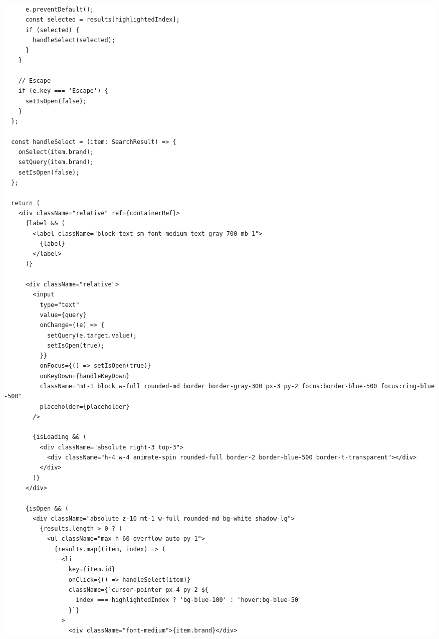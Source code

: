 ```tsx
      e.preventDefault();
      const selected = results[highlightedIndex];
      if (selected) {
        handleSelect(selected);
      }
    }
    
    // Escape
    if (e.key === 'Escape') {
      setIsOpen(false);
    }
  };
  
  const handleSelect = (item: SearchResult) => {
    onSelect(item.brand);
    setQuery(item.brand);
    setIsOpen(false);
  };
  
  return (
    <div className="relative" ref={containerRef}>
      {label && (
        <label className="block text-sm font-medium text-gray-700 mb-1">
          {label}
        </label>
      )}
      
      <div className="relative">
        <input
          type="text"
          value={query}
          onChange={(e) => {
            setQuery(e.target.value);
            setIsOpen(true);
          }}
          onFocus={() => setIsOpen(true)}
          onKeyDown={handleKeyDown}
          className="mt-1 block w-full rounded-md border border-gray-300 px-3 py-2 focus:border-blue-500 focus:ring-blue-500"
          placeholder={placeholder}
        />
        
        {isLoading && (
          <div className="absolute right-3 top-3">
            <div className="h-4 w-4 animate-spin rounded-full border-2 border-blue-500 border-t-transparent"></div>
          </div>
        )}
      </div>
      
      {isOpen && (
        <div className="absolute z-10 mt-1 w-full rounded-md bg-white shadow-lg">
          {results.length > 0 ? (
            <ul className="max-h-60 overflow-auto py-1">
              {results.map((item, index) => (
                <li
                  key={item.id}
                  onClick={() => handleSelect(item)}
                  className={`cursor-pointer px-4 py-2 ${
                    index === highlightedIndex ? 'bg-blue-100' : 'hover:bg-blue-50'
                  }`}
                >
                  <div className="font-medium">{item.brand}</div>
```